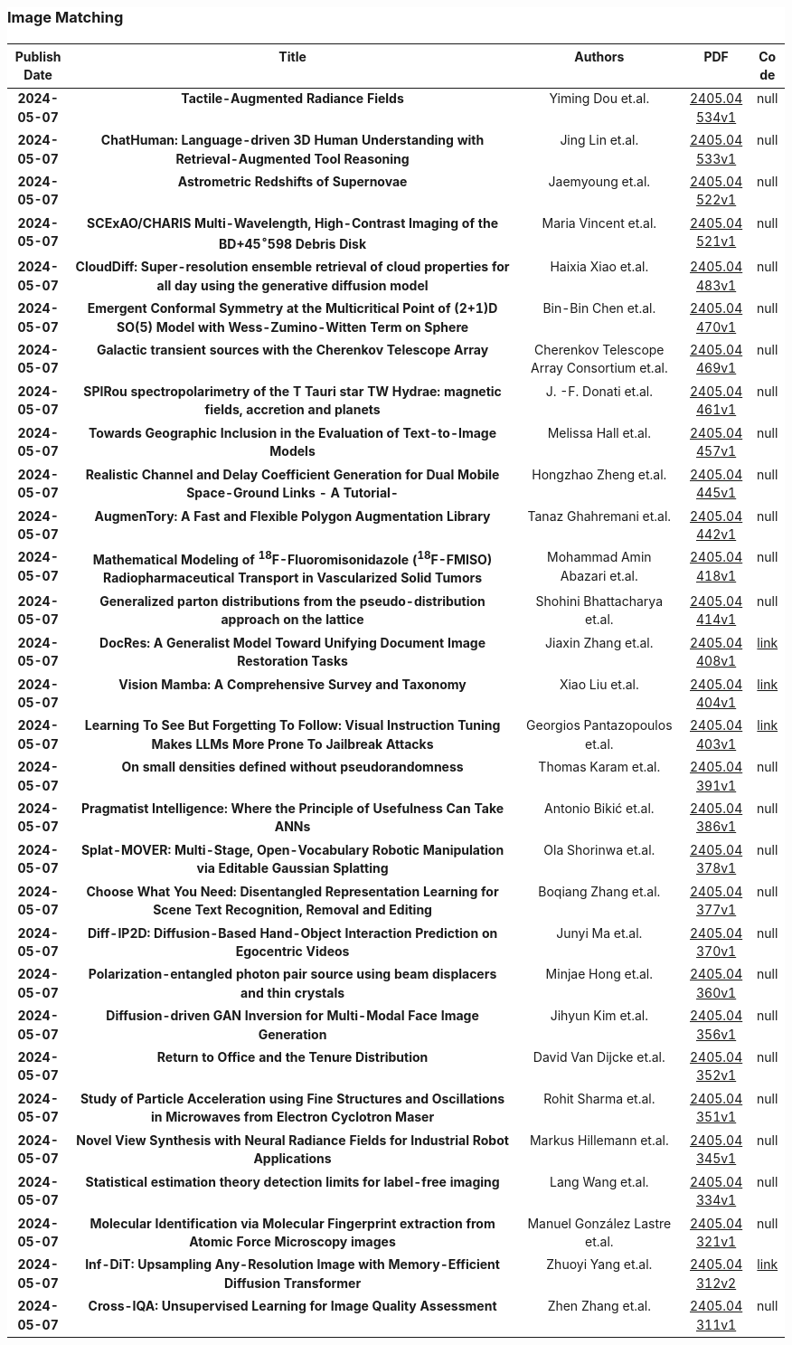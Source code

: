 ### Image Matching
|Publish Date|Title|Authors|PDF|Code|
| :---: | :---: | :---: | :---: | :---: |
|**2024-05-07**|**Tactile-Augmented Radiance Fields**|Yiming Dou et.al.|[2405.04534v1](http://arxiv.org/abs/2405.04534v1)|null|
|**2024-05-07**|**ChatHuman: Language-driven 3D Human Understanding with Retrieval-Augmented Tool Reasoning**|Jing Lin et.al.|[2405.04533v1](http://arxiv.org/abs/2405.04533v1)|null|
|**2024-05-07**|**Astrometric Redshifts of Supernovae**|Jaemyoung et.al.|[2405.04522v1](http://arxiv.org/abs/2405.04522v1)|null|
|**2024-05-07**|**SCExAO/CHARIS Multi-Wavelength, High-Contrast Imaging of the BD+45$^\circ$598 Debris Disk**|Maria Vincent et.al.|[2405.04521v1](http://arxiv.org/abs/2405.04521v1)|null|
|**2024-05-07**|**CloudDiff: Super-resolution ensemble retrieval of cloud properties for all day using the generative diffusion model**|Haixia Xiao et.al.|[2405.04483v1](http://arxiv.org/abs/2405.04483v1)|null|
|**2024-05-07**|**Emergent Conformal Symmetry at the Multicritical Point of (2+1)D SO(5) Model with Wess-Zumino-Witten Term on Sphere**|Bin-Bin Chen et.al.|[2405.04470v1](http://arxiv.org/abs/2405.04470v1)|null|
|**2024-05-07**|**Galactic transient sources with the Cherenkov Telescope Array**|Cherenkov Telescope Array Consortium et.al.|[2405.04469v1](http://arxiv.org/abs/2405.04469v1)|null|
|**2024-05-07**|**SPIRou spectropolarimetry of the T Tauri star TW Hydrae: magnetic fields, accretion and planets**|J. -F. Donati et.al.|[2405.04461v1](http://arxiv.org/abs/2405.04461v1)|null|
|**2024-05-07**|**Towards Geographic Inclusion in the Evaluation of Text-to-Image Models**|Melissa Hall et.al.|[2405.04457v1](http://arxiv.org/abs/2405.04457v1)|null|
|**2024-05-07**|**Realistic Channel and Delay Coefficient Generation for Dual Mobile Space-Ground Links - A Tutorial-**|Hongzhao Zheng et.al.|[2405.04445v1](http://arxiv.org/abs/2405.04445v1)|null|
|**2024-05-07**|**AugmenTory: A Fast and Flexible Polygon Augmentation Library**|Tanaz Ghahremani et.al.|[2405.04442v1](http://arxiv.org/abs/2405.04442v1)|null|
|**2024-05-07**|**Mathematical Modeling of $^{18}$F-Fluoromisonidazole ($^{18}$F-FMISO) Radiopharmaceutical Transport in Vascularized Solid Tumors**|Mohammad Amin Abazari et.al.|[2405.04418v1](http://arxiv.org/abs/2405.04418v1)|null|
|**2024-05-07**|**Generalized parton distributions from the pseudo-distribution approach on the lattice**|Shohini Bhattacharya et.al.|[2405.04414v1](http://arxiv.org/abs/2405.04414v1)|null|
|**2024-05-07**|**DocRes: A Generalist Model Toward Unifying Document Image Restoration Tasks**|Jiaxin Zhang et.al.|[2405.04408v1](http://arxiv.org/abs/2405.04408v1)|[link](https://github.com/zzzhang-jx/docres)|
|**2024-05-07**|**Vision Mamba: A Comprehensive Survey and Taxonomy**|Xiao Liu et.al.|[2405.04404v1](http://arxiv.org/abs/2405.04404v1)|[link](https://github.com/lx6c78/vision-mamba-a-comprehensive-survey-and-taxonomy)|
|**2024-05-07**|**Learning To See But Forgetting To Follow: Visual Instruction Tuning Makes LLMs More Prone To Jailbreak Attacks**|Georgios Pantazopoulos et.al.|[2405.04403v1](http://arxiv.org/abs/2405.04403v1)|[link](https://github.com/gpantaz/vl_jailbreak)|
|**2024-05-07**|**On small densities defined without pseudorandomness**|Thomas Karam et.al.|[2405.04391v1](http://arxiv.org/abs/2405.04391v1)|null|
|**2024-05-07**|**Pragmatist Intelligence: Where the Principle of Usefulness Can Take ANNs**|Antonio Bikić et.al.|[2405.04386v1](http://arxiv.org/abs/2405.04386v1)|null|
|**2024-05-07**|**$\textbf{Splat-MOVER}$: Multi-Stage, Open-Vocabulary Robotic Manipulation via Editable Gaussian Splatting**|Ola Shorinwa et.al.|[2405.04378v1](http://arxiv.org/abs/2405.04378v1)|null|
|**2024-05-07**|**Choose What You Need: Disentangled Representation Learning for Scene Text Recognition, Removal and Editing**|Boqiang Zhang et.al.|[2405.04377v1](http://arxiv.org/abs/2405.04377v1)|null|
|**2024-05-07**|**Diff-IP2D: Diffusion-Based Hand-Object Interaction Prediction on Egocentric Videos**|Junyi Ma et.al.|[2405.04370v1](http://arxiv.org/abs/2405.04370v1)|null|
|**2024-05-07**|**Polarization-entangled photon pair source using beam displacers and thin crystals**|Minjae Hong et.al.|[2405.04360v1](http://arxiv.org/abs/2405.04360v1)|null|
|**2024-05-07**|**Diffusion-driven GAN Inversion for Multi-Modal Face Image Generation**|Jihyun Kim et.al.|[2405.04356v1](http://arxiv.org/abs/2405.04356v1)|null|
|**2024-05-07**|**Return to Office and the Tenure Distribution**|David Van Dijcke et.al.|[2405.04352v1](http://arxiv.org/abs/2405.04352v1)|null|
|**2024-05-07**|**Study of Particle Acceleration using Fine Structures and Oscillations in Microwaves from Electron Cyclotron Maser**|Rohit Sharma et.al.|[2405.04351v1](http://arxiv.org/abs/2405.04351v1)|null|
|**2024-05-07**|**Novel View Synthesis with Neural Radiance Fields for Industrial Robot Applications**|Markus Hillemann et.al.|[2405.04345v1](http://arxiv.org/abs/2405.04345v1)|null|
|**2024-05-07**|**Statistical estimation theory detection limits for label-free imaging**|Lang Wang et.al.|[2405.04334v1](http://arxiv.org/abs/2405.04334v1)|null|
|**2024-05-07**|**Molecular Identification via Molecular Fingerprint extraction from Atomic Force Microscopy images**|Manuel González Lastre et.al.|[2405.04321v1](http://arxiv.org/abs/2405.04321v1)|null|
|**2024-05-07**|**Inf-DiT: Upsampling Any-Resolution Image with Memory-Efficient Diffusion Transformer**|Zhuoyi Yang et.al.|[2405.04312v2](http://arxiv.org/abs/2405.04312v2)|[link](https://github.com/thudm/inf-dit)|
|**2024-05-07**|**Cross-IQA: Unsupervised Learning for Image Quality Assessment**|Zhen Zhang et.al.|[2405.04311v1](http://arxiv.org/abs/2405.04311v1)|null|
